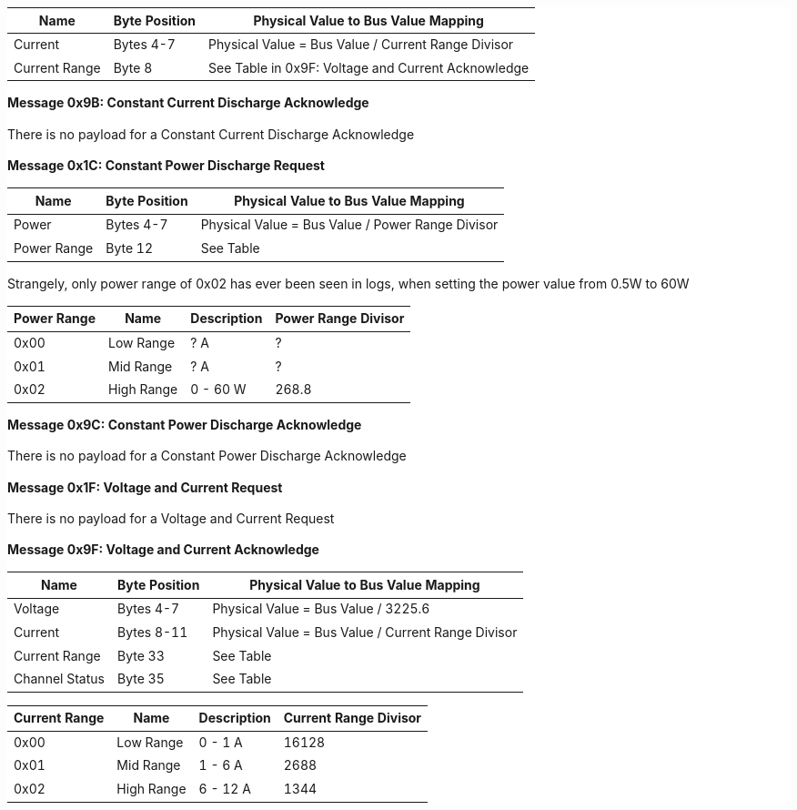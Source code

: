 | Name | Byte Position | Physical Value to Bus Value Mapping |
| ----- | -------- | ----- |
| Current  | Bytes 4-7 | Physical Value = Bus Value / Current Range Divisor |
| Current Range  | Byte 8 | See Table in 0x9F: Voltage and Current Acknowledge |

**Message 0x9B: Constant Current Discharge Acknowledge**

There is no payload for a Constant Current Discharge Acknowledge

**Message 0x1C: Constant Power Discharge Request**

| Name | Byte Position | Physical Value to Bus Value Mapping |
| ----- | -------- | ----- |
| Power  | Bytes 4-7 | Physical Value = Bus Value / Power Range Divisor |
| Power Range  | Byte 12 | See Table |

Strangely, only power range of 0x02 has ever been seen in logs, when setting the power value from 0.5W to 60W

| Power Range | Name | Description | Power Range Divisor |
| ----- | -------- | ----- | -------- |
| 0x00  | Low Range | ? A | ? |
| 0x01  | Mid Range | ? A | ? |
| 0x02  | High Range | 0 - 60 W | 268.8 |

**Message 0x9C: Constant Power Discharge Acknowledge**

There is no payload for a Constant Power Discharge Acknowledge

**Message 0x1F: Voltage and Current Request**

There is no payload for a Voltage and Current Request

**Message 0x9F: Voltage and Current Acknowledge**

| Name | Byte Position | Physical Value to Bus Value Mapping |
| ----- | -------- | ----- |
| Voltage  | Bytes 4-7 | Physical Value = Bus Value / 3225.6 |
| Current  | Bytes 8-11 | Physical Value = Bus Value / Current Range Divisor |
| Current Range  | Byte 33 | See Table |
| Channel Status | Byte 35 | See Table |

| Current Range | Name | Description | Current Range Divisor |
| ----- | -------- | ----- | -------- |
| 0x00  | Low Range | 0 - 1 A | 16128 |
| 0x01  | Mid Range | 1 - 6 A | 2688 |
| 0x02  | High Range | 6 - 12 A | 1344 |
